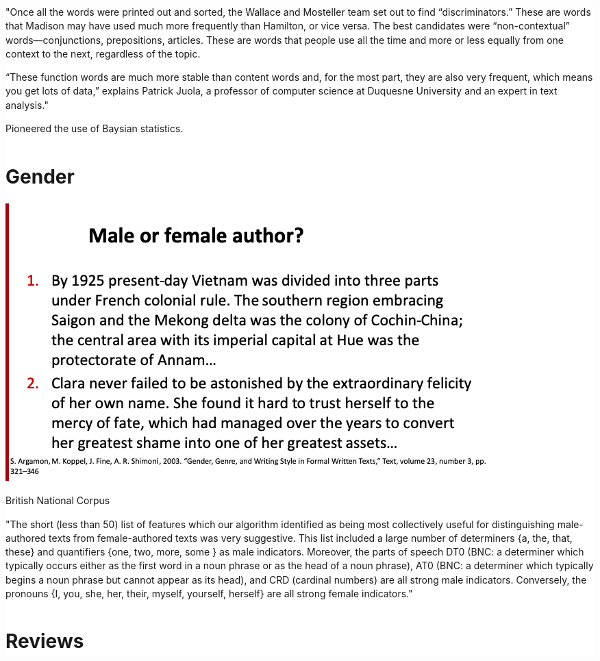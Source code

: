 "Once all the words were printed out and sorted, the Wallace and Mosteller team set out to find “discriminators.” These are words that Madison may have used much more frequently than Hamilton, or vice versa. The best candidates were “non-contextual” words—conjunctions, prepositions, articles. These are words that people use all the time and more or less equally from one context to the next, regardless of the topic.

“These function words are much more stable than content words and, for the most part, they are also very frequent, which means you get lots of data,” explains Patrick Juola, a professor of computer science at Duquesne University and an expert in text analysis."

Pioneered the use of Baysian statistics.



# Gender
![](../images/gender.png)



British National Corpus

"The short (less than 50) list of features which our algorithm identified as being most collectively useful for distinguishing male-authored texts from female-authored texts was very suggestive. This list included a large number of determiners {a, the, that, these} and quantifiers {one, two, more, some } as male indicators. Moreover, the parts of speech DT0 (BNC: a determiner which typically occurs either as the first word in a noun phrase or as the head of a noun phrase), AT0 (BNC: a determiner which typically begins a noun phrase but cannot appear as its head), and CRD (cardinal numbers) are all strong male indicators. Conversely, the pronouns {I, you, she, her, their, myself, yourself, herself} are all strong female indicators."




# Reviews